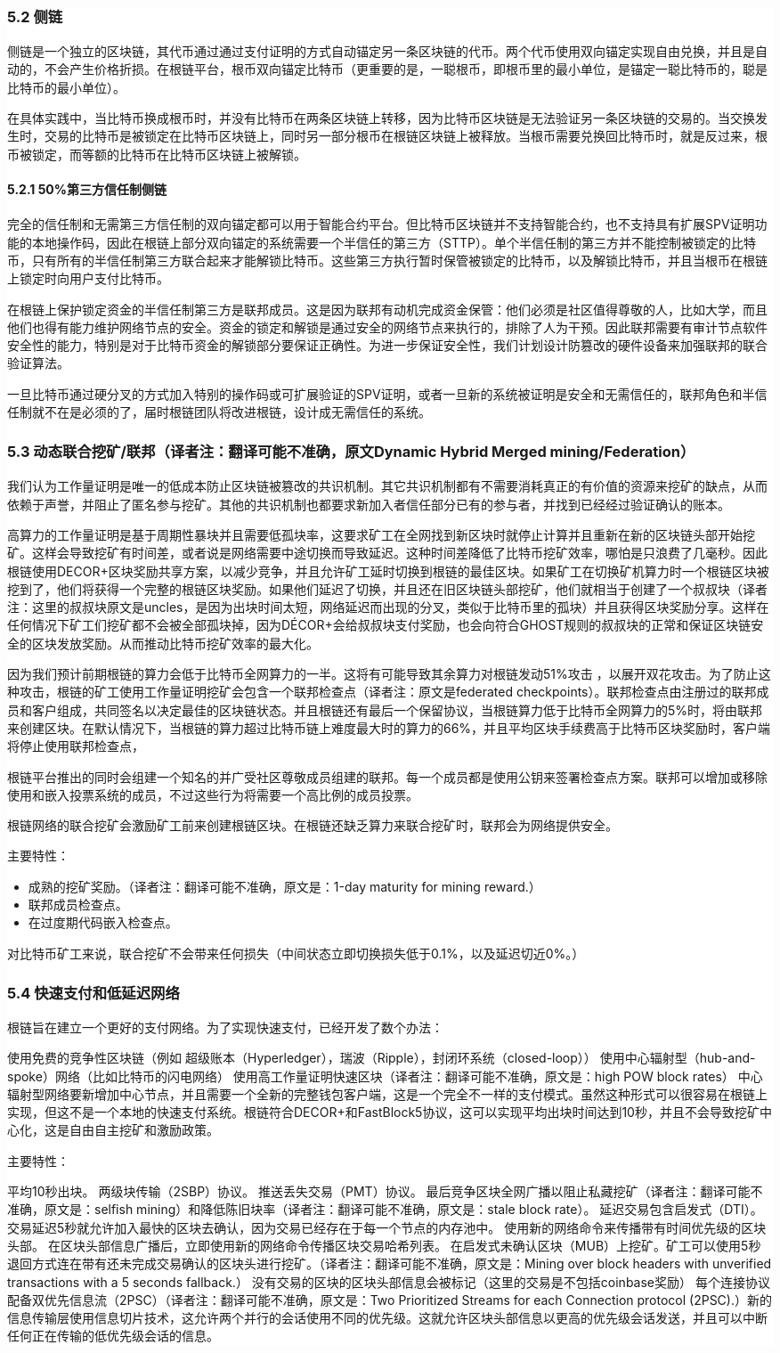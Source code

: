### 5.2 侧链

侧链是一个独立的区块链，其代币通过通过支付证明的方式自动锚定另一条区块链的代币。两个代币使用双向锚定实现自由兑换，并且是自动的，不会产生价格折损。在根链平台，根币双向锚定比特币（更重要的是，一聪根币，即根币里的最小单位，是锚定一聪比特币的，聪是比特币的最小单位）。

在具体实践中，当比特币换成根币时，并没有比特币在两条区块链上转移，因为比特币区块链是无法验证另一条区块链的交易的。当交换发生时，交易的比特币是被锁定在比特币区块链上，同时另一部分根币在根链区块链上被释放。当根币需要兑换回比特币时，就是反过来，根币被锁定，而等额的比特币在比特币区块链上被解锁。

#### 5.2.1 50%第三方信任制侧链

完全的信任制和无需第三方信任制的双向锚定都可以用于智能合约平台。但比特币区块链并不支持智能合约，也不支持具有扩展SPV证明功能的本地操作码，因此在根链上部分双向锚定的系统需要一个半信任的第三方（STTP）。单个半信任制的第三方并不能控制被锁定的比特币，只有所有的半信任制第三方联合起来才能解锁比特币。这些第三方执行暂时保管被锁定的比特币，以及解锁比特币，并且当根币在根链上锁定时向用户支付比特币。

在根链上保护锁定资金的半信任制第三方是联邦成员。这是因为联邦有动机完成资金保管：他们必须是社区值得尊敬的人，比如大学，而且他们也得有能力维护网络节点的安全。资金的锁定和解锁是通过安全的网络节点来执行的，排除了人为干预。因此联邦需要有审计节点软件安全性的能力，特别是对于比特币资金的解锁部分要保证正确性。为进一步保证安全性，我们计划设计防篡改的硬件设备来加强联邦的联合验证算法。

一旦比特币通过硬分叉的方式加入特别的操作码或可扩展验证的SPV证明，或者一旦新的系统被证明是安全和无需信任的，联邦角色和半信任制就不在是必须的了，届时根链团队将改进根链，设计成无需信任的系统。

### 5.3 动态联合挖矿/联邦（译者注：翻译可能不准确，原文Dynamic Hybrid Merged mining/Federation）

我们认为工作量证明是唯一的低成本防止区块链被篡改的共识机制。其它共识机制都有不需要消耗真正的有价值的资源来挖矿的缺点，从而依赖于声誉，并阻止了匿名参与挖矿。其他的共识机制也都要求新加入者信任部分已有的参与者，并找到已经经过验证确认的账本。

高算力的工作量证明是基于周期性暴块并且需要低孤块率，这要求矿工在全网找到新区块时就停止计算并且重新在新的区块链头部开始挖矿。这样会导致挖矿有时间差，或者说是网络需要中途切换而导致延迟。这种时间差降低了比特币挖矿效率，哪怕是只浪费了几毫秒。因此根链使用DECOR+区块奖励共享方案，以减少竞争，并且允许矿工延时切换到根链的最佳区块。如果矿工在切换矿机算力时一个根链区块被挖到了，他们将获得一个完整的根链区块奖励。如果他们延迟了切换，并且还在旧区块链头部挖矿，他们就相当于创建了一个叔叔块（译者注：这里的叔叔块原文是uncles，是因为出块时间太短，网络延迟而出现的分叉，类似于比特币里的孤块）并且获得区块奖励分享。这样在任何情况下矿工们挖矿都不会被全部孤块掉，因为DÉCOR+会给叔叔块支付奖励，也会向符合GHOST规则的叔叔块的正常和保证区块链安全的区块发放奖励。从而推动比特币挖矿效率的最大化。

因为我们预计前期根链的算力会低于比特币全网算力的一半。这将有可能导致其余算力对根链发动51%攻击 ，以展开双花攻击。为了防止这种攻击，根链的矿工使用工作量证明挖矿会包含一个联邦检查点（译者注：原文是federated checkpoints）。联邦检查点由注册过的联邦成员和客户组成，共同签名以决定最佳的区块链状态。并且根链还有最后一个保留协议，当根链算力低于比特币全网算力的5%时，将由联邦来创建区块。在默认情况下，当根链的算力超过比特币链上难度最大时的算力的66%，并且平均区块手续费高于比特币区块奖励时，客户端将停止使用联邦检查点，

根链平台推出的同时会组建一个知名的并广受社区尊敬成员组建的联邦。每一个成员都是使用公钥来签署检查点方案。联邦可以增加或移除使用和嵌入投票系统的成员，不过这些行为将需要一个高比例的成员投票。

根链网络的联合挖矿会激励矿工前来创建根链区块。在根链还缺乏算力来联合挖矿时，联邦会为网络提供安全。

主要特性：

- 成熟的挖矿奖励。（译者注：翻译可能不准确，原文是：1-day maturity for mining reward.）
- 联邦成员检查点。
- 在过度期代码嵌入检查点。

对比特币矿工来说，联合挖矿不会带来任何损失（中间状态立即切换损失低于0.1%，以及延迟切近0%。）

### 5.4 快速支付和低延迟网络

根链旨在建立一个更好的支付网络。为了实现快速支付，已经开发了数个办法：

使用免费的竞争性区块链（例如 超级账本（Hyperledger），瑞波（Ripple），封闭环系统（closed-loop））
使用中心辐射型（hub-and-spoke）网络（比如比特币的闪电网络）
使用高工作量证明快速区块（译者注：翻译可能不准确，原文是：high POW block rates）
中心辐射型网络要新增加中心节点，并且需要一个全新的完整钱包客户端，这是一个完全不一样的支付模式。虽然这种形式可以很容易在根链上实现，但这不是一个本地的快速支付系统。根链符合DECOR+和FastBlock5协议，这可以实现平均出块时间达到10秒，并且不会导致挖矿中心化，这是自由自主挖矿和激励政策。

主要特性：

平均10秒出块。
两级块传输（2SBP）协议。
推送丢失交易（PMT）协议。
最后竞争区块全网广播以阻止私藏挖矿（译者注：翻译可能不准确，原文是：selfish mining）和降低陈旧块率（译者注：翻译可能不准确，原文是：stale block rate）。
延迟交易包含启发式（DTI）。交易延迟5秒就允许加入最快的区块去确认，因为交易已经存在于每一个节点的内存池中。
使用新的网络命令来传播带有时间优先级的区块头部。
在区块头部信息广播后，立即使用新的网络命令传播区块交易哈希列表。
在启发式未确认区块（MUB）上挖矿。矿工可以使用5秒退回方式连在带有还未完成交易确认的区块头进行挖矿。（译者注：翻译可能不准确，原文是：Mining over block headers with unverified transactions with a 5 seconds fallback.）
没有交易的区块的区块头部信息会被标记（这里的交易是不包括coinbase奖励）
每个连接协议配备双优先信息流（2PSC）（译者注：翻译可能不准确，原文是：Two Prioritized Streams for each Connection protocol (2PSC).）新的信息传输层使用信息切片技术，这允许两个并行的会话使用不同的优先级。这就允许区块头部信息以更高的优先级会话发送，并且可以中断任何正在传输的低优先级会话的信息。